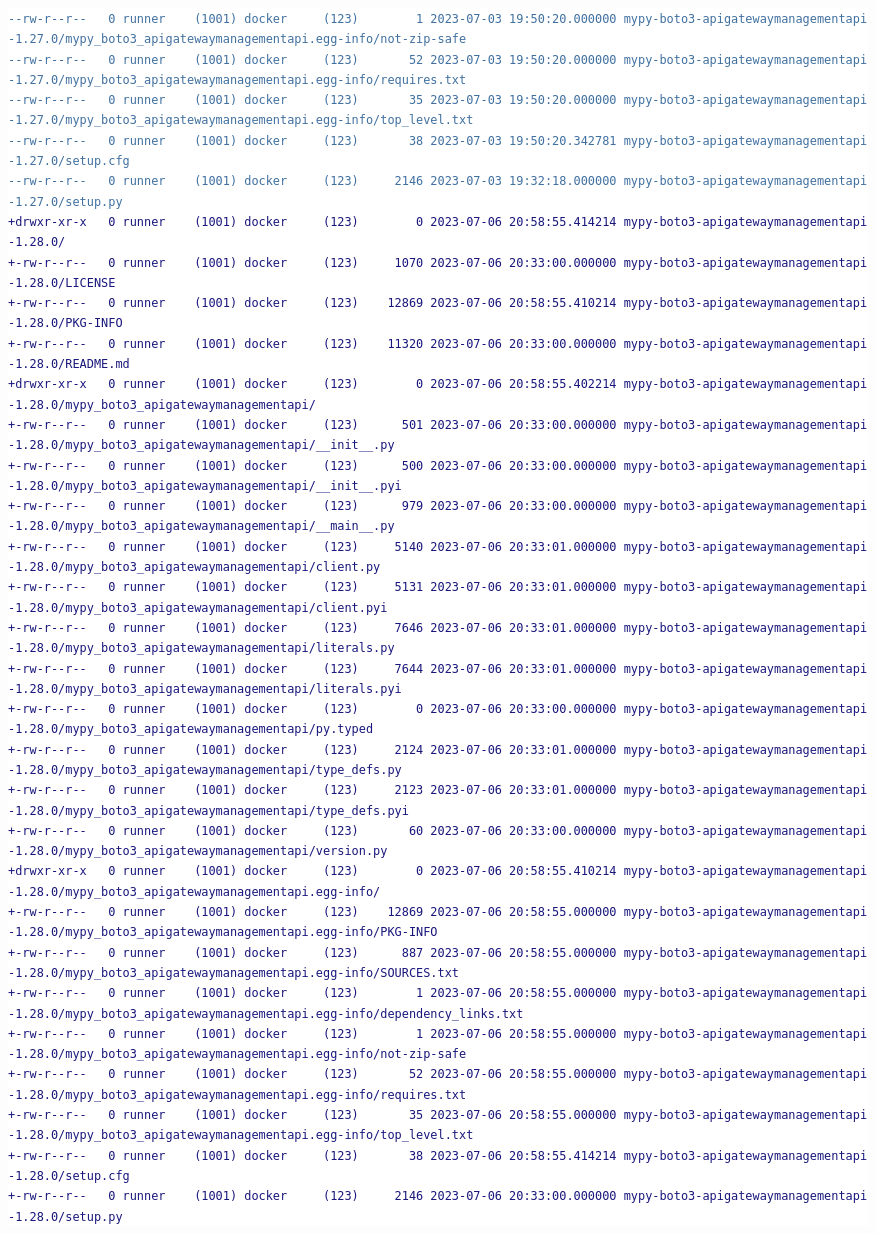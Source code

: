 ```diff
--rw-r--r--   0 runner    (1001) docker     (123)        1 2023-07-03 19:50:20.000000 mypy-boto3-apigatewaymanagementapi-1.27.0/mypy_boto3_apigatewaymanagementapi.egg-info/not-zip-safe
--rw-r--r--   0 runner    (1001) docker     (123)       52 2023-07-03 19:50:20.000000 mypy-boto3-apigatewaymanagementapi-1.27.0/mypy_boto3_apigatewaymanagementapi.egg-info/requires.txt
--rw-r--r--   0 runner    (1001) docker     (123)       35 2023-07-03 19:50:20.000000 mypy-boto3-apigatewaymanagementapi-1.27.0/mypy_boto3_apigatewaymanagementapi.egg-info/top_level.txt
--rw-r--r--   0 runner    (1001) docker     (123)       38 2023-07-03 19:50:20.342781 mypy-boto3-apigatewaymanagementapi-1.27.0/setup.cfg
--rw-r--r--   0 runner    (1001) docker     (123)     2146 2023-07-03 19:32:18.000000 mypy-boto3-apigatewaymanagementapi-1.27.0/setup.py
+drwxr-xr-x   0 runner    (1001) docker     (123)        0 2023-07-06 20:58:55.414214 mypy-boto3-apigatewaymanagementapi-1.28.0/
+-rw-r--r--   0 runner    (1001) docker     (123)     1070 2023-07-06 20:33:00.000000 mypy-boto3-apigatewaymanagementapi-1.28.0/LICENSE
+-rw-r--r--   0 runner    (1001) docker     (123)    12869 2023-07-06 20:58:55.410214 mypy-boto3-apigatewaymanagementapi-1.28.0/PKG-INFO
+-rw-r--r--   0 runner    (1001) docker     (123)    11320 2023-07-06 20:33:00.000000 mypy-boto3-apigatewaymanagementapi-1.28.0/README.md
+drwxr-xr-x   0 runner    (1001) docker     (123)        0 2023-07-06 20:58:55.402214 mypy-boto3-apigatewaymanagementapi-1.28.0/mypy_boto3_apigatewaymanagementapi/
+-rw-r--r--   0 runner    (1001) docker     (123)      501 2023-07-06 20:33:00.000000 mypy-boto3-apigatewaymanagementapi-1.28.0/mypy_boto3_apigatewaymanagementapi/__init__.py
+-rw-r--r--   0 runner    (1001) docker     (123)      500 2023-07-06 20:33:00.000000 mypy-boto3-apigatewaymanagementapi-1.28.0/mypy_boto3_apigatewaymanagementapi/__init__.pyi
+-rw-r--r--   0 runner    (1001) docker     (123)      979 2023-07-06 20:33:00.000000 mypy-boto3-apigatewaymanagementapi-1.28.0/mypy_boto3_apigatewaymanagementapi/__main__.py
+-rw-r--r--   0 runner    (1001) docker     (123)     5140 2023-07-06 20:33:01.000000 mypy-boto3-apigatewaymanagementapi-1.28.0/mypy_boto3_apigatewaymanagementapi/client.py
+-rw-r--r--   0 runner    (1001) docker     (123)     5131 2023-07-06 20:33:01.000000 mypy-boto3-apigatewaymanagementapi-1.28.0/mypy_boto3_apigatewaymanagementapi/client.pyi
+-rw-r--r--   0 runner    (1001) docker     (123)     7646 2023-07-06 20:33:01.000000 mypy-boto3-apigatewaymanagementapi-1.28.0/mypy_boto3_apigatewaymanagementapi/literals.py
+-rw-r--r--   0 runner    (1001) docker     (123)     7644 2023-07-06 20:33:01.000000 mypy-boto3-apigatewaymanagementapi-1.28.0/mypy_boto3_apigatewaymanagementapi/literals.pyi
+-rw-r--r--   0 runner    (1001) docker     (123)        0 2023-07-06 20:33:00.000000 mypy-boto3-apigatewaymanagementapi-1.28.0/mypy_boto3_apigatewaymanagementapi/py.typed
+-rw-r--r--   0 runner    (1001) docker     (123)     2124 2023-07-06 20:33:01.000000 mypy-boto3-apigatewaymanagementapi-1.28.0/mypy_boto3_apigatewaymanagementapi/type_defs.py
+-rw-r--r--   0 runner    (1001) docker     (123)     2123 2023-07-06 20:33:01.000000 mypy-boto3-apigatewaymanagementapi-1.28.0/mypy_boto3_apigatewaymanagementapi/type_defs.pyi
+-rw-r--r--   0 runner    (1001) docker     (123)       60 2023-07-06 20:33:00.000000 mypy-boto3-apigatewaymanagementapi-1.28.0/mypy_boto3_apigatewaymanagementapi/version.py
+drwxr-xr-x   0 runner    (1001) docker     (123)        0 2023-07-06 20:58:55.410214 mypy-boto3-apigatewaymanagementapi-1.28.0/mypy_boto3_apigatewaymanagementapi.egg-info/
+-rw-r--r--   0 runner    (1001) docker     (123)    12869 2023-07-06 20:58:55.000000 mypy-boto3-apigatewaymanagementapi-1.28.0/mypy_boto3_apigatewaymanagementapi.egg-info/PKG-INFO
+-rw-r--r--   0 runner    (1001) docker     (123)      887 2023-07-06 20:58:55.000000 mypy-boto3-apigatewaymanagementapi-1.28.0/mypy_boto3_apigatewaymanagementapi.egg-info/SOURCES.txt
+-rw-r--r--   0 runner    (1001) docker     (123)        1 2023-07-06 20:58:55.000000 mypy-boto3-apigatewaymanagementapi-1.28.0/mypy_boto3_apigatewaymanagementapi.egg-info/dependency_links.txt
+-rw-r--r--   0 runner    (1001) docker     (123)        1 2023-07-06 20:58:55.000000 mypy-boto3-apigatewaymanagementapi-1.28.0/mypy_boto3_apigatewaymanagementapi.egg-info/not-zip-safe
+-rw-r--r--   0 runner    (1001) docker     (123)       52 2023-07-06 20:58:55.000000 mypy-boto3-apigatewaymanagementapi-1.28.0/mypy_boto3_apigatewaymanagementapi.egg-info/requires.txt
+-rw-r--r--   0 runner    (1001) docker     (123)       35 2023-07-06 20:58:55.000000 mypy-boto3-apigatewaymanagementapi-1.28.0/mypy_boto3_apigatewaymanagementapi.egg-info/top_level.txt
+-rw-r--r--   0 runner    (1001) docker     (123)       38 2023-07-06 20:58:55.414214 mypy-boto3-apigatewaymanagementapi-1.28.0/setup.cfg
+-rw-r--r--   0 runner    (1001) docker     (123)     2146 2023-07-06 20:33:00.000000 mypy-boto3-apigatewaymanagementapi-1.28.0/setup.py
```
